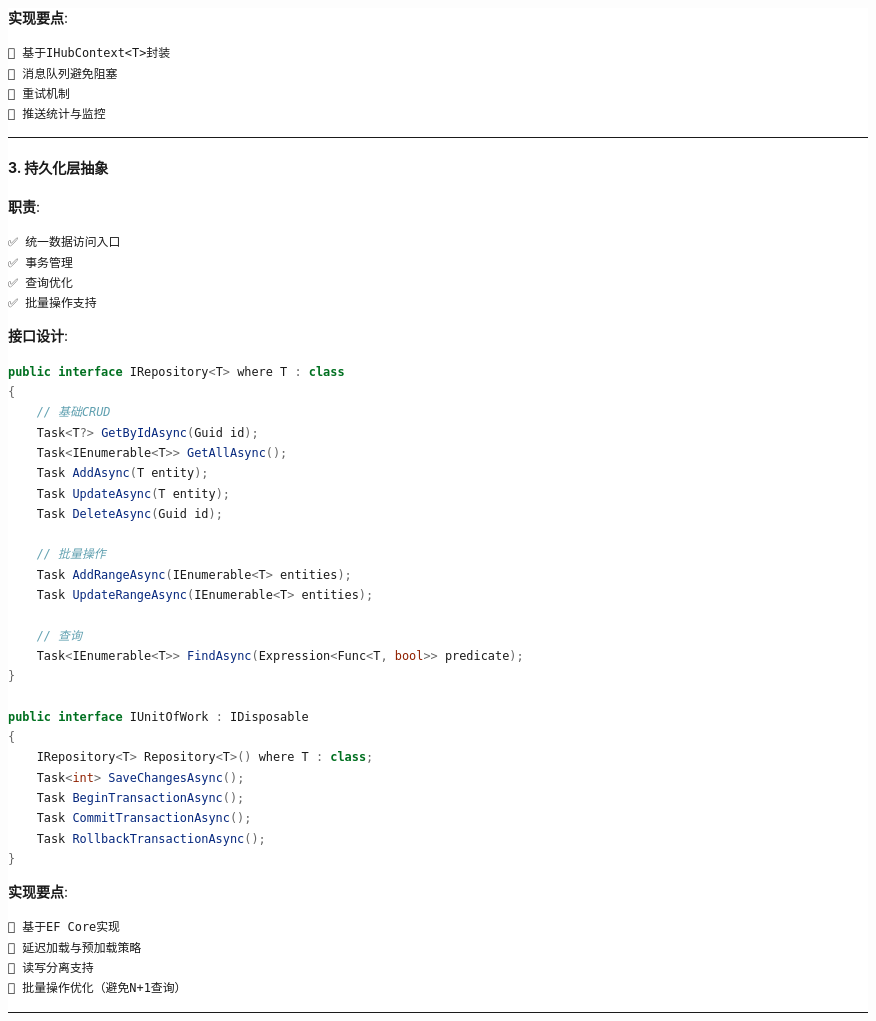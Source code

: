 ```csharp
```

**实现要点**:
```
🔹 基于IHubContext<T>封装
🔹 消息队列避免阻塞
🔹 重试机制
🔹 推送统计与监控
```

---

#### 3. 持久化层抽象

**职责**:
```
✅ 统一数据访问入口
✅ 事务管理
✅ 查询优化
✅ 批量操作支持
```

**接口设计**:
```csharp
public interface IRepository<T> where T : class
{
    // 基础CRUD
    Task<T?> GetByIdAsync(Guid id);
    Task<IEnumerable<T>> GetAllAsync();
    Task AddAsync(T entity);
    Task UpdateAsync(T entity);
    Task DeleteAsync(Guid id);
    
    // 批量操作
    Task AddRangeAsync(IEnumerable<T> entities);
    Task UpdateRangeAsync(IEnumerable<T> entities);
    
    // 查询
    Task<IEnumerable<T>> FindAsync(Expression<Func<T, bool>> predicate);
}

public interface IUnitOfWork : IDisposable
{
    IRepository<T> Repository<T>() where T : class;
    Task<int> SaveChangesAsync();
    Task BeginTransactionAsync();
    Task CommitTransactionAsync();
    Task RollbackTransactionAsync();
}
```

**实现要点**:
```
🔹 基于EF Core实现
🔹 延迟加载与预加载策略
🔹 读写分离支持
🔹 批量操作优化（避免N+1查询）
```

---